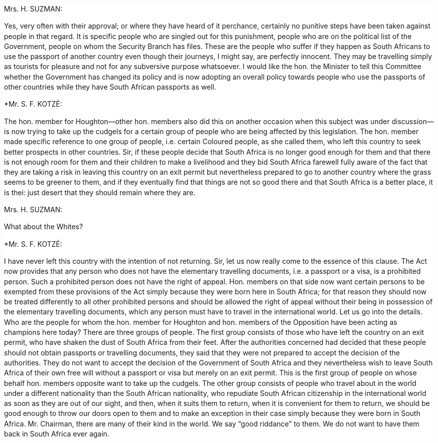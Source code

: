 <from>Mrs. <person refersTo="hansard_za">H. SUZMAN</person>:</from>

<p>Yes, very often with their approval; or where they have heard of it perchance, certainly no punitive steps have been taken against people in that regard. It is specific people who are singled out for this punishment, people who are on the political list of the Government, people on whom the Security Branch has files. These are the people who suffer if they happen as South Africans to use the passport of another country even though their journeys, I might say, are perfectly innocent. They may be travelling simply as tourists for pleasure and not for any subversive purpose whatsoever. I would like the hon. the Minister to tell this Committee whether the Government has changed its policy and is now adopting an overall policy towards people who use the passports of other countries while they have South African passports as well.</p>

</speech>

<speech by="#kotz&#x00E9;">

<from>*Mr. <person refersTo="hansard_za">S. F. KOTZ&#x00C9;</person>:</from>

<p>The hon. member for Houghton&#x2014;other hon. members also did this on another occasion when this subject was under discussion&#x2014;is now trying to take up the cudgels for a certain group of people who are being affected by this legislation. The hon. member made specific reference to one group of people, i.e. certain Coloured people, as she called them, who left this country to seek better prospects in other countries. Sir, if these people decide that South Africa is no longer good enough for them and that there is not enough room for them and their children to make a livelihood and they bid South Africa farewell fully aware of the fact that they are taking a risk in leaving this country on an exit permit but nevertheless prepared to go to another country where the grass seems to be greener to them, and if they eventually find that things are not so good there and that South Africa is a better place, it is thei: just desert that they should remain where they are.</p>

</speech>

<speech by="#suzman">

<from>Mrs. <person refersTo="hansard_za">H. SUZMAN</person>:</from>

<p>What about the Whites?</p>

</speech>

<speech by="#kotz&#x00E9;">

<from>*Mr. <person refersTo="hansard_za">S. F. KOTZ&#x00C9;</person>:</from>

<p>I have never left this country with the intention of not returning. Sir, let us now really come to the essence of this clause. The Act now provides that any person who does not have the elementary travelling <span class="col_2013-2014" refersTo="page_1029"/>documents, i.e. a passport or a visa, is a prohibited person. Such a prohibited person does not have the right of appeal. Hon. members on that side now want certain persons to be exempted from these provisions of the Act simply because they were born here in South Africa; for that reason they should now be treated differently to all other prohibited persons and should be allowed the right of appeal without their being in possession of the elementary travelling documents, which any person must have to travel in the international world. Let us go into the details. Who are the people for whom the hon. member for Houghton and hon. members of the Opposition have been acting as champions here today? There are three groups of people. The first group consists of those who have left the country on an exit permit, who have shaken the dust of South Africa from their feet. After the authorities concerned had decided that these people should not obtain passports or travelling documents, they said that they were not prepared to accept the decision of the authorities. They do not want to accept the decision of the Government of South Africa and they nevertheless wish to leave South Africa of their own free will without a passport or visa but merely on an exit permit. This is the first group of people on whose behalf hon. members opposite want to take up the cudgels. The other group consists of people who travel about in the world under a different nationality than the South African nationality, who repudiate South African citizenship in the international world as soon as they are out of our sight, and then, when it suits them to return, when it is convenient for them to return, we should be good enough to throw our doors open to them and to make an exception in their case simply because they were born in South Africa. Mr. Chairman, there are many of their kind in the world. We say &#x201C;good riddance&#x201D; to them. We do not want to have them back in South Africa ever again.</p>
